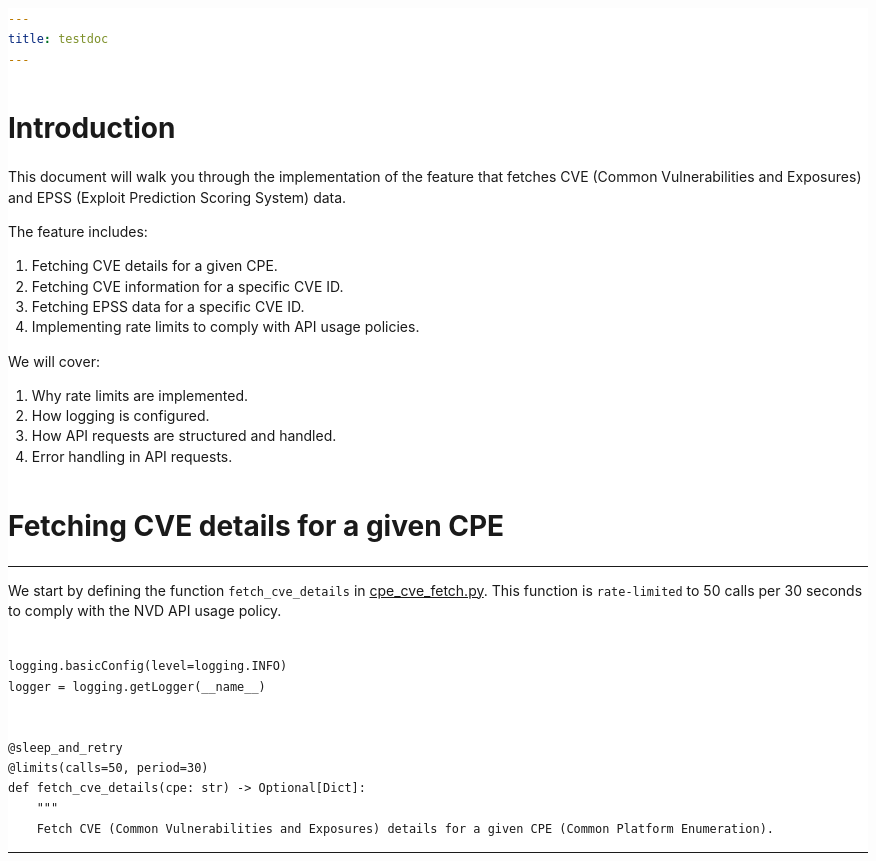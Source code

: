 ```yaml
---
title: testdoc
---
```

# Introduction

This document will walk you through the implementation of the feature that fetches CVE (Common Vulnerabilities and Exposures) and EPSS (Exploit Prediction Scoring System) data.

The feature includes:

1. Fetching CVE details for a given CPE.
2. Fetching CVE information for a specific CVE ID.
3. Fetching EPSS data for a specific CVE ID.
4. Implementing rate limits to comply with API usage policies.

We will cover:

1. Why rate limits are implemented.
2. How logging is configured.
3. How API requests are structured and handled.
4. Error handling in API requests.

# Fetching CVE details for a given CPE

<SwmSnippet path="/cpe_cve_fetch.py" line="5">

---

We start by defining the function <SwmToken path="/cpe_cve_fetch.py" pos="12:2:2" line-data="def fetch_cve_details(cpe: str) -&gt; Optional[Dict]:">`fetch_cve_details`</SwmToken> in <SwmPath>[cpe_cve_fetch.py](/cpe_cve_fetch.py)</SwmPath>. This function is <SwmToken path="/cpe_cve_fetch.py" pos="16:7:9" line-data="    This function is rate-limited to 50 calls per 30 seconds to comply with the NVD API usage policy.">`rate-limited`</SwmToken> to 50 calls per 30 seconds to comply with the NVD API usage policy.

```

logging.basicConfig(level=logging.INFO)
logger = logging.getLogger(__name__)


@sleep_and_retry
@limits(calls=50, period=30)
def fetch_cve_details(cpe: str) -> Optional[Dict]:
    """
    Fetch CVE (Common Vulnerabilities and Exposures) details for a given CPE (Common Platform Enumeration).
```

---
